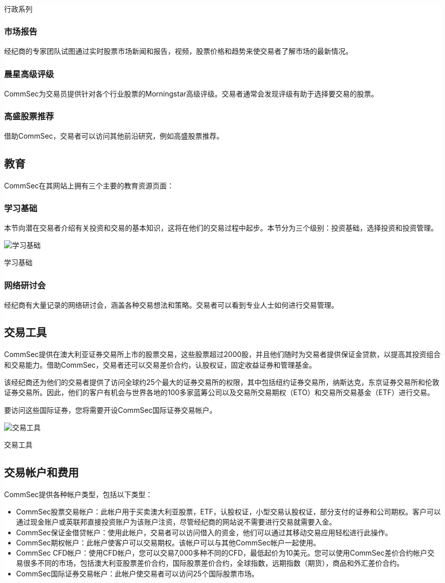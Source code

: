 行政系列

### 市场报告

经纪商的专家团队试图通过实时股票市场新闻和报告，视频，股票价格和趋势来使交易者了解市场的最新情况。

### 晨星高级评级

CommSec为交易员提供针对各个行业股票的Morningstar高级评级。交易者通常会发现评级有助于选择要交易的股票。

### 高盛股票推荐

借助CommSec，交易者可以访问其他前沿研究，例如高盛股票推荐。

## 教育

CommSec在其网站上拥有三个主要的教育资源页面：

### 学习基础

本节向潜在交易者介绍有关投资和交易的基本知识，这将在他们的交易过程中起步。本节分为三个级别：投资基础，选择投资和投资管理。

![学习基础](https://cdn.fendou.la/funstoutiao/2020/11/CommSec-Review-Learn-the-Basics-1024x515.png "学习基础")

学习基础

### 网络研讨会

经纪商有大量记录的网络研讨会，涵盖各种交易想法和策略。交易者可以看到专业人士如何进行交易管理。

## 交易工具

CommSec提供在澳大利亚证券交易所上市的股票交易，这些股票超过2000股，并且他们随时为交易者提供保证金贷款，以提高其投资组合和交易能力。借助CommSec，交易者还可以交易差价合约，认股权证，固定收益证券和管理基金。

该经纪商还为他们的交易者提供了访问全球约25个最大的证券交易所的权限，其中包括纽约证券交易所，纳斯达克，东京证券交易所和伦敦证券交易所。因此，他们的客户有机会与世界各地的100多家蓝筹公司以及交易所交易期权（ETO）和交易所交易基金（ETF）进行交易。

要访问这些国际证券，您将需要开设CommSec国际证券交易帐户。

![交易工具](https://cdn.fendou.la/funstoutiao/2020/11/CommSec-Review-Trading-Instruments-1024x334.png "交易工具")

交易工具

## 交易帐户和费用

CommSec提供各种帐户类型，包括以下类型：
- CommSec股票交易帐户：此帐户用于买卖澳大利亚股票，ETF，认股权证，小型交易认股权证，部分支付的证券和公司期权。客户可以通过现金账户或英联邦直接投资账户为该账户注资，尽管经纪商的网站说不需要进行交易就需要入金。
- CommSec保证金借贷帐户：使用此帐户，交易者可以访问借入的资金，他们可以通过其移动交易应用轻松进行此操作。
- CommSec期权帐户：此帐户使客户可以交易期权。该帐户可以与其他CommSec帐户一起使用。
- CommSec CFD帐户：使用CFD帐户，您可以交易7,000多种不同的CFD，最低起价为10美元。您可以使用CommSec差价合约帐户交易很多不同的市场，包括澳大利亚股票差价合约，国际股票差价合约，全球指数，远期指数（期货），商品和外汇差价合约。
- CommSec国际证券交易帐户：此帐户使交易者可以访问25个国际股票市场。

